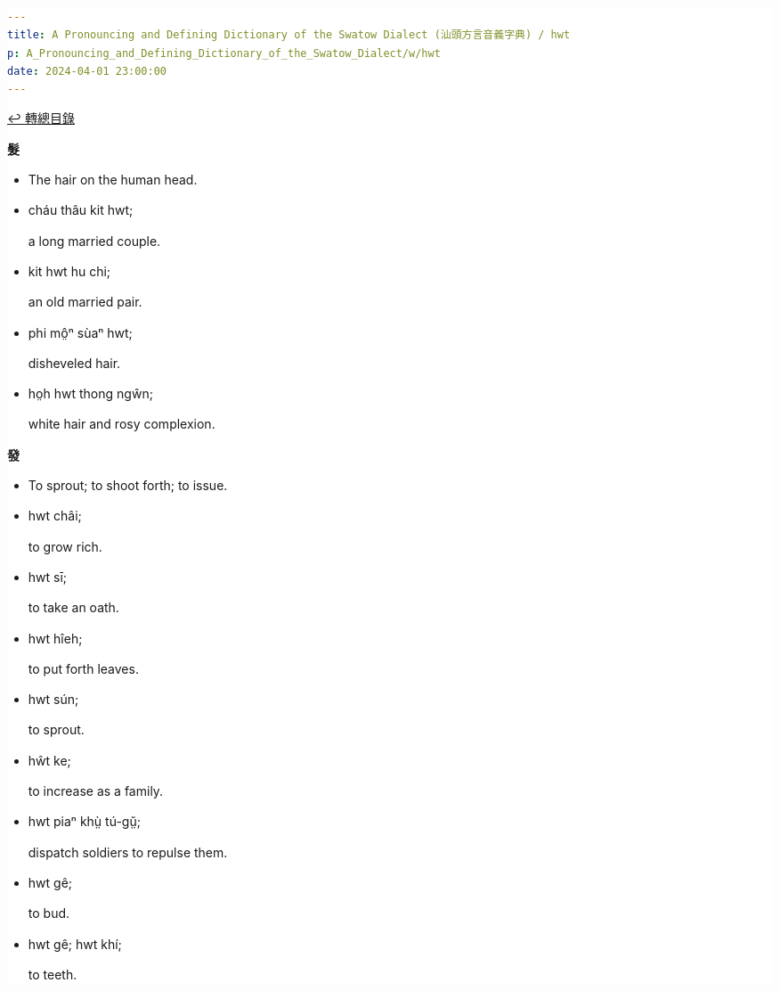 ```yaml
---
title: A Pronouncing and Defining Dictionary of the Swatow Dialect (汕頭方言音義字典) / hwt
p: A_Pronouncing_and_Defining_Dictionary_of_the_Swatow_Dialect/w/hwt
date: 2024-04-01 23:00:00
---
```


[↩️ 轉總目錄](/A_Pronouncing_and_Defining_Dictionary_of_the_Swatow_Dialect)


**髮**
- The hair on the human head.

- cháu thâu kit hwt;

  a long married couple.

- kit hwt hu chi;

  an old married pair.

- phi mô̤ⁿ sùaⁿ hwt;

  disheveled hair.

- ho̤h hwt thong ngŵn;

  white hair and rosy complexion.

**發**
- To sprout; to shoot forth; to issue.

- hwt châi;

  to grow rich.

- hwt sī;

  to take an oath.

- hwt hîeh;

  to put forth leaves.

- hwt sún;

  to sprout.

- hŵt ke;

  to increase as a family.

- hwt piaⁿ khṳ̀ tú-gṳ̆;

  dispatch soldiers to repulse them.

- hwt gê;

  to bud.

- hwt gê; hwt khí;

  to teeth.

